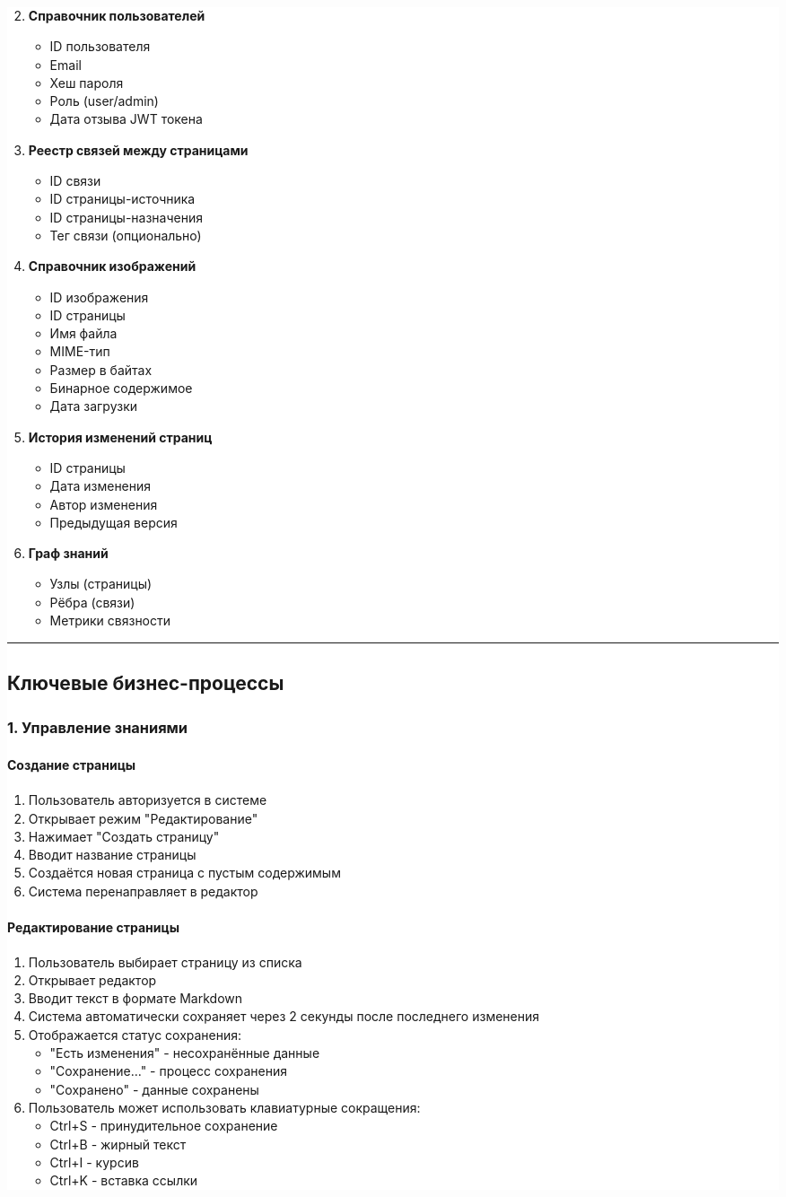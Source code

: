 2. **Справочник пользователей**
   - ID пользователя
   - Email
   - Хеш пароля
   - Роль (user/admin)
   - Дата отзыва JWT токена

3. **Реестр связей между страницами**
   - ID связи
   - ID страницы-источника
   - ID страницы-назначения
   - Тег связи (опционально)

4. **Справочник изображений**
   - ID изображения
   - ID страницы
   - Имя файла
   - MIME-тип
   - Размер в байтах
   - Бинарное содержимое
   - Дата загрузки

5. **История изменений страниц**
   - ID страницы
   - Дата изменения
   - Автор изменения
   - Предыдущая версия

6. **Граф знаний**
   - Узлы (страницы)
   - Рёбра (связи)
   - Метрики связности

---

## Ключевые бизнес-процессы

### 1. Управление знаниями

#### Создание страницы
1. Пользователь авторизуется в системе
2. Открывает режим "Редактирование"
3. Нажимает "Создать страницу"
4. Вводит название страницы
5. Создаётся новая страница с пустым содержимым
6. Система перенаправляет в редактор

#### Редактирование страницы
1. Пользователь выбирает страницу из списка
2. Открывает редактор
3. Вводит текст в формате Markdown
4. Система автоматически сохраняет через 2 секунды после последнего изменения
5. Отображается статус сохранения:
   - "Есть изменения" - несохранённые данные
   - "Сохранение..." - процесс сохранения
   - "Сохранено" - данные сохранены
6. Пользователь может использовать клавиатурные сокращения:
   - Ctrl+S - принудительное сохранение
   - Ctrl+B - жирный текст
   - Ctrl+I - курсив
   - Ctrl+K - вставка ссылки
